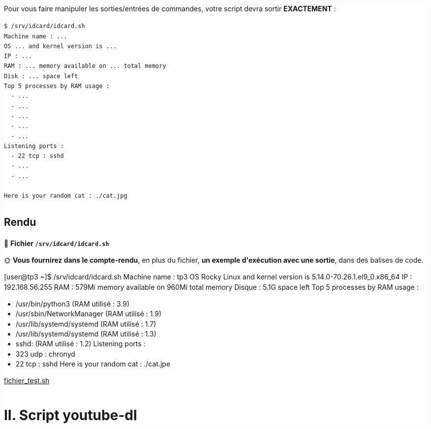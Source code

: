 Pour vous faire manipuler les sorties/entrées de commandes, votre script devra sortir **EXACTEMENT** :

```
$ /srv/idcard/idcard.sh
Machine name : ...
OS ... and kernel version is ...
IP : ...
RAM : ... memory available on ... total memory
Disk : ... space left
Top 5 processes by RAM usage :
  - ...
  - ...
  - ...
  - ...
  - ...
Listening ports :
  - 22 tcp : sshd
  - ...
  - ...

Here is your random cat : ./cat.jpg
```

## Rendu

📁 **Fichier `/srv/idcard/idcard.sh`**

🌞 **Vous fournirez dans le compte-rendu**, en plus du fichier, **un exemple d'exécution avec une sortie**, dans des balises de code.




[user@tp3 ~]$ /srv/idcard/idcard.sh
Machine name : tp3
OS Rocky Linux and kernel version is 5.14.0-70.26.1.el9_0.x86_64
IP : 192.168.56.255
RAM : 579Mi memory available on 960Mi total memory
Disque : 5.1G space left
Top 5 processes by RAM usage :
  - /usr/bin/python3 (RAM utilisé : 3.9)
  - /usr/sbin/NetworkManager (RAM utilisé : 1.9)
  - /usr/lib/systemd/systemd (RAM utilisé : 1.7)
  - /usr/lib/systemd/systemd (RAM utilisé : 1.3)
  - sshd: (RAM utilisé : 1.2)
Listening ports :
  - 323 udp : chronyd
  - 22 tcp : sshd
Here is your random cat : ./cat.jpe

[fichier_test.sh](fichier_test.sh)
# II. Script youtube-dl

